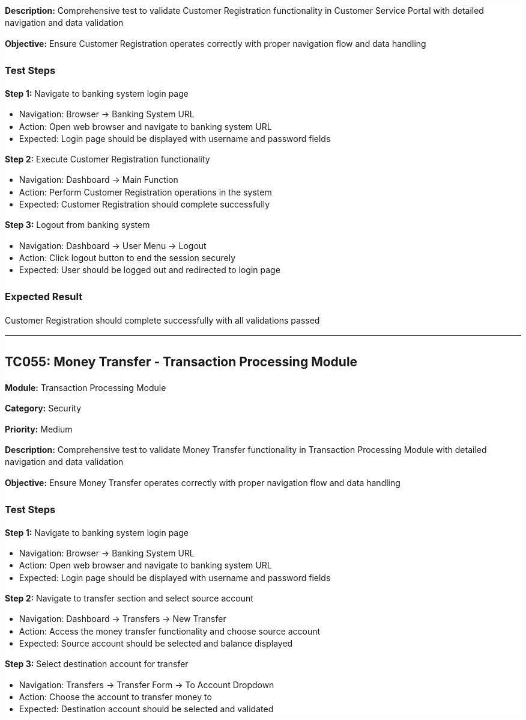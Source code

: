**Description:** Comprehensive test to validate Customer Registration functionality in Customer Service Portal with detailed navigation and data validation

**Objective:** Ensure Customer Registration operates correctly with proper navigation flow and data handling

### Test Steps

**Step 1:** Navigate to banking system login page
- Navigation: Browser -> Banking System URL
- Action: Open web browser and navigate to banking system URL
- Expected: Login page should be displayed with username and password fields

**Step 2:** Execute Customer Registration functionality
- Navigation: Dashboard -> Main Function
- Action: Perform Customer Registration operations in the system
- Expected: Customer Registration should complete successfully

**Step 3:** Logout from banking system
- Navigation: Dashboard -> User Menu -> Logout
- Action: Click logout button to end the session securely
- Expected: User should be logged out and redirected to login page

### Expected Result

Customer Registration should complete successfully with all validations passed

---

## TC055: Money Transfer - Transaction Processing Module

**Module:** Transaction Processing Module

**Category:** Security

**Priority:** Medium

**Description:** Comprehensive test to validate Money Transfer functionality in Transaction Processing Module with detailed navigation and data validation

**Objective:** Ensure Money Transfer operates correctly with proper navigation flow and data handling

### Test Steps

**Step 1:** Navigate to banking system login page
- Navigation: Browser -> Banking System URL
- Action: Open web browser and navigate to banking system URL
- Expected: Login page should be displayed with username and password fields

**Step 2:** Navigate to transfer section and select source account
- Navigation: Dashboard -> Transfers -> New Transfer
- Action: Access the money transfer functionality and choose source account
- Expected: Source account should be selected and balance displayed

**Step 3:** Select destination account for transfer
- Navigation: Transfers -> Transfer Form -> To Account Dropdown
- Action: Choose the account to transfer money to
- Expected: Destination account should be selected and validated
